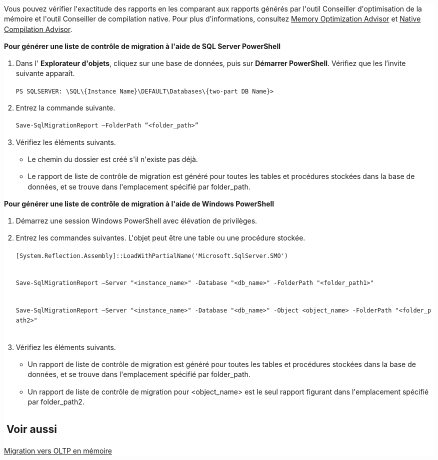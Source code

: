  Vous pouvez vérifier l'exactitude des rapports en les comparant aux rapports générés par l'outil Conseiller d'optimisation de la mémoire et l'outil Conseiller de compilation native. Pour plus d'informations, consultez [Memory Optimization Advisor](../../relational-databases/in-memory-oltp/memory-optimization-advisor.md) et [Native Compilation Advisor](../../relational-databases/in-memory-oltp/native-compilation-advisor.md).  
  
**Pour générer une liste de contrôle de migration à l'aide de SQL Server PowerShell**  
  
1.  Dans l' **Explorateur d'objets**, cliquez sur une base de données, puis sur **Démarrer PowerShell**. Vérifiez que les l’invite suivante apparaît.  
  
    ```  
    PS SQLSERVER: \SQL\{Instance Name}\DEFAULT\Databases\{two-part DB Name}>  
    ```  
  
2.  Entrez la commande suivante.  
  
    ```  
    Save-SqlMigrationReport –FolderPath “<folder_path>”  
    ```  
  
3.  Vérifiez les éléments suivants.  
  
    -   Le chemin du dossier est créé s'il n'existe pas déjà.  
  
    -   Le rapport de liste de contrôle de migration est généré pour toutes les tables et procédures stockées dans la base de données, et se trouve dans l'emplacement spécifié par folder_path.  
  
**Pour générer une liste de contrôle de migration à l'aide de Windows PowerShell**  
  
1.  Démarrez une session Windows PowerShell avec élévation de privilèges.  
  
2.  Entrez les commandes suivantes. L'objet peut être une table ou une procédure stockée.  
  
    ```  
    [System.Reflection.Assembly]::LoadWithPartialName('Microsoft.SqlServer.SMO')  
  
    ```  
  
    ```  
    Save-SqlMigrationReport –Server "<instance_name>" -Database "<db_name>" -FolderPath "<folder_path1>"  
  
    ```  
  
    ```  
    Save-SqlMigrationReport –Server "<instance_name>" -Database "<db_name>" -Object <object_name> -FolderPath "<folder_path2>"  
  
    ```  
  
3.  Vérifiez les éléments suivants.  
  
    -   Un rapport de liste de contrôle de migration est généré pour toutes les tables et procédures stockées dans la base de données, et se trouve dans l'emplacement spécifié par folder_path.  
  
    -   Un rapport de liste de contrôle de migration pour <object_name> est le seul rapport figurant dans l'emplacement spécifié par folder_path2.  
  
## <a name="see-also"></a> Voir aussi  
 [Migration vers OLTP en mémoire](../../relational-databases/in-memory-oltp/migrating-to-in-memory-oltp.md)  
  
  

